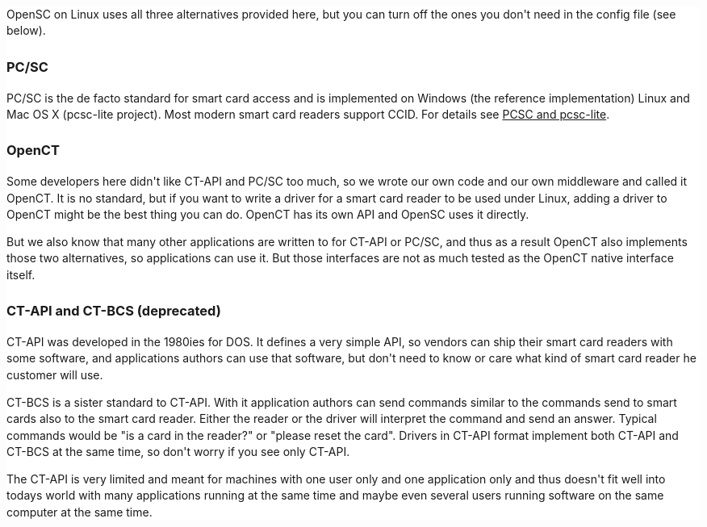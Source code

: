 OpenSC on Linux uses all three alternatives provided here, but you can turn off the ones you don't need in the config file (see below).

### PC/SC

PC/SC is the de facto standard for smart card access and is implemented on Windows (the reference implementation) Linux and Mac OS X (pcsc-lite project). Most modern smart card readers support CCID.
For details see [PCSC and pcsc-lite](PCSC-and-pcsc-lite).

### OpenCT

Some developers here didn't like CT-API and PC/SC too much, so we wrote our own code and our own middleware and called it OpenCT. It is no standard, but if you want to write a driver for a smart card reader to be used under Linux, adding a driver to OpenCT might be the best thing you can do. OpenCT has its own API and OpenSC uses it directly.

But we also know that many other applications are written to for CT-API or PC/SC, and thus as a result OpenCT also implements those two alternatives, so applications can use it. But those interfaces are not as much tested as the OpenCT native interface itself.

### CT-API and CT-BCS (deprecated)

CT-API was developed in the 1980ies for DOS. It defines a very simple API, so vendors can ship their smart card readers with some software, and applications authors can use that software, but don't need to know or care what kind of smart card reader he customer will use.

CT-BCS is a sister standard to CT-API. With it application authors can send commands similar to the commands send to smart cards also to the smart card reader. Either the reader or the driver will interpret the command and send an answer. Typical commands would be "is a card in the reader?" or "please reset the card". Drivers in CT-API format implement both CT-API and CT-BCS at the same time, so don't worry if you see only CT-API.

The CT-API is very limited and meant for machines with one user only and one application only and thus doesn't fit well into todays world with many applications running at the same time and maybe even several users running software on the same computer at the same time.
